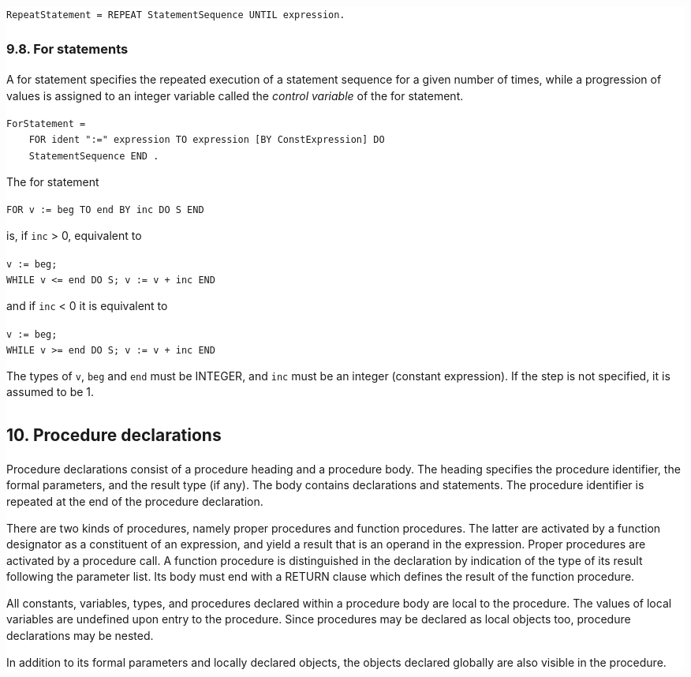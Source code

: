 ```EBNF
RepeatStatement = REPEAT StatementSequence UNTIL expression.
```

### 9.8. For statements

A for statement specifies the repeated execution of a statement sequence for a given number of times, while a progression of values is assigned to an integer variable called the *control variable* of the for statement.

```EBNF
ForStatement =
    FOR ident ":=" expression TO expression [BY ConstExpression] DO
    StatementSequence END .
```

The for statement

```oberon
FOR v := beg TO end BY inc DO S END
```

is, if `inc` > 0, equivalent to

```oberon
v := beg;
WHILE v <= end DO S; v := v + inc END
```

and if `inc` < 0 it is equivalent to

```oberon
v := beg;
WHILE v >= end DO S; v := v + inc END
```

The types of `v`, `beg` and `end` must be INTEGER, and `inc` must be an integer (constant expression). If the step is not specified, it is assumed to be 1.

## 10. Procedure declarations

Procedure declarations consist of a procedure heading and a procedure body. The heading specifies the procedure identifier, the formal parameters, and the result type (if any). The body contains declarations and statements. The procedure identifier is repeated at the end of the procedure declaration.

There are two kinds of procedures, namely proper procedures and function procedures. The latter are activated by a function designator as a constituent of an expression, and yield a result that is an operand in the expression. Proper procedures are activated by a procedure call. A function procedure is distinguished in the declaration by indication of the type of its result following the parameter list. Its body must end with a RETURN clause which defines the result of the function procedure.

All constants, variables, types, and procedures declared within a procedure body are local to the procedure. The values of local variables are undefined upon entry to the procedure. Since procedures may be declared as local objects too, procedure declarations may be nested.

In addition to its formal parameters and locally declared objects, the objects declared globally are also visible in the procedure.
